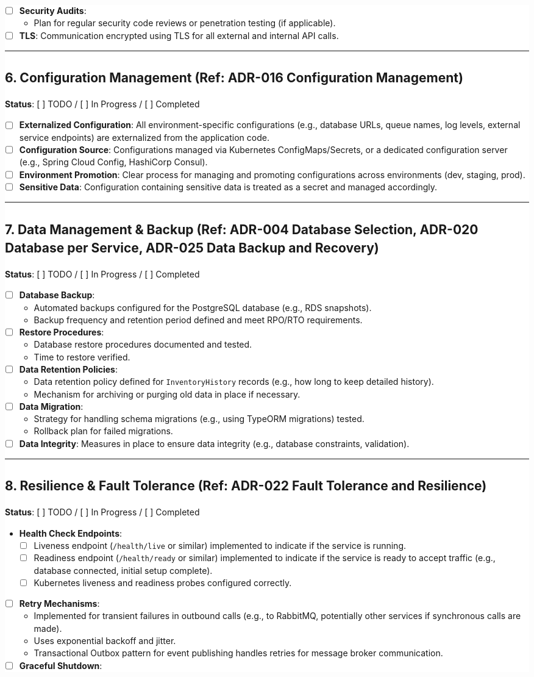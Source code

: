 *   [ ] **Security Audits**:
    *   Plan for regular security code reviews or penetration testing (if applicable).
*   [ ] **TLS**: Communication encrypted using TLS for all external and internal API calls.

---

## 6. Configuration Management (Ref: ADR-016 Configuration Management)

**Status**: [ ] TODO / [ ] In Progress / [ ] Completed

*   [ ] **Externalized Configuration**: All environment-specific configurations (e.g., database URLs, queue names, log levels, external service endpoints) are externalized from the application code.
*   [ ] **Configuration Source**: Configurations managed via Kubernetes ConfigMaps/Secrets, or a dedicated configuration server (e.g., Spring Cloud Config, HashiCorp Consul).
*   [ ] **Environment Promotion**: Clear process for managing and promoting configurations across environments (dev, staging, prod).
*   [ ] **Sensitive Data**: Configuration containing sensitive data is treated as a secret and managed accordingly.

---

## 7. Data Management & Backup (Ref: ADR-004 Database Selection, ADR-020 Database per Service, ADR-025 Data Backup and Recovery)

**Status**: [ ] TODO / [ ] In Progress / [ ] Completed

*   [ ] **Database Backup**:
    *   Automated backups configured for the PostgreSQL database (e.g., RDS snapshots).
    *   Backup frequency and retention period defined and meet RPO/RTO requirements.
*   [ ] **Restore Procedures**:
    *   Database restore procedures documented and tested.
    *   Time to restore verified.
*   [ ] **Data Retention Policies**:
    *   Data retention policy defined for `InventoryHistory` records (e.g., how long to keep detailed history).
    *   Mechanism for archiving or purging old data in place if necessary.
*   [ ] **Data Migration**:
    *   Strategy for handling schema migrations (e.g., using TypeORM migrations) tested.
    *   Rollback plan for failed migrations.
*   [ ] **Data Integrity**: Measures in place to ensure data integrity (e.g., database constraints, validation).

---

## 8. Resilience & Fault Tolerance (Ref: ADR-022 Fault Tolerance and Resilience)

**Status**: [ ] TODO / [ ] In Progress / [ ] Completed

*   **Health Check Endpoints**:
    *   [ ] Liveness endpoint (`/health/live` or similar) implemented to indicate if the service is running.
    *   [ ] Readiness endpoint (`/health/ready` or similar) implemented to indicate if the service is ready to accept traffic (e.g., database connected, initial setup complete).
    *   [ ] Kubernetes liveness and readiness probes configured correctly.
*   [ ] **Retry Mechanisms**:
    *   Implemented for transient failures in outbound calls (e.g., to RabbitMQ, potentially other services if synchronous calls are made).
    *   Uses exponential backoff and jitter.
    *   Transactional Outbox pattern for event publishing handles retries for message broker communication.
*   [ ] **Graceful Shutdown**: